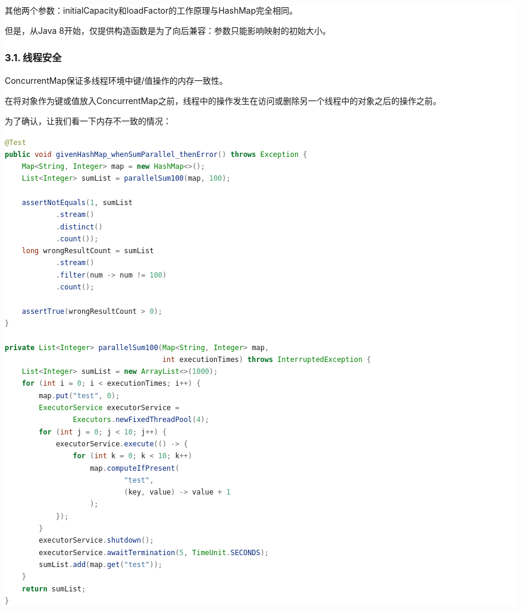 其他两个参数：initialCapacity和loadFactor的工作原理与HashMap完全相同。

但是，从Java 8开始，仅提供构造函数是为了向后兼容：参数只能影响映射的初始大小。

### 3.1. 线程安全
ConcurrentMap保证多线程环境中键/值操作的内存一致性。

在将对象作为键或值放入ConcurrentMap之前，线程中的操作发生在访问或删除另一个线程中的对象之后的操作之前。

为了确认，让我们看一下内存不一致的情况：

```java
@Test
public void givenHashMap_whenSumParallel_thenError() throws Exception {
    Map<String, Integer> map = new HashMap<>();
    List<Integer> sumList = parallelSum100(map, 100);

    assertNotEquals(1, sumList
            .stream()
            .distinct()
            .count());
    long wrongResultCount = sumList
            .stream()
            .filter(num -> num != 100)
            .count();

    assertTrue(wrongResultCount > 0);
}

private List<Integer> parallelSum100(Map<String, Integer> map,
                                     int executionTimes) throws InterruptedException {
    List<Integer> sumList = new ArrayList<>(1000);
    for (int i = 0; i < executionTimes; i++) {
        map.put("test", 0);
        ExecutorService executorService =
                Executors.newFixedThreadPool(4);
        for (int j = 0; j < 10; j++) {
            executorService.execute(() -> {
                for (int k = 0; k < 10; k++)
                    map.computeIfPresent(
                            "test",
                            (key, value) -> value + 1
                    );
            });
        }
        executorService.shutdown();
        executorService.awaitTermination(5, TimeUnit.SECONDS);
        sumList.add(map.get("test"));
    }
    return sumList;
}
```
